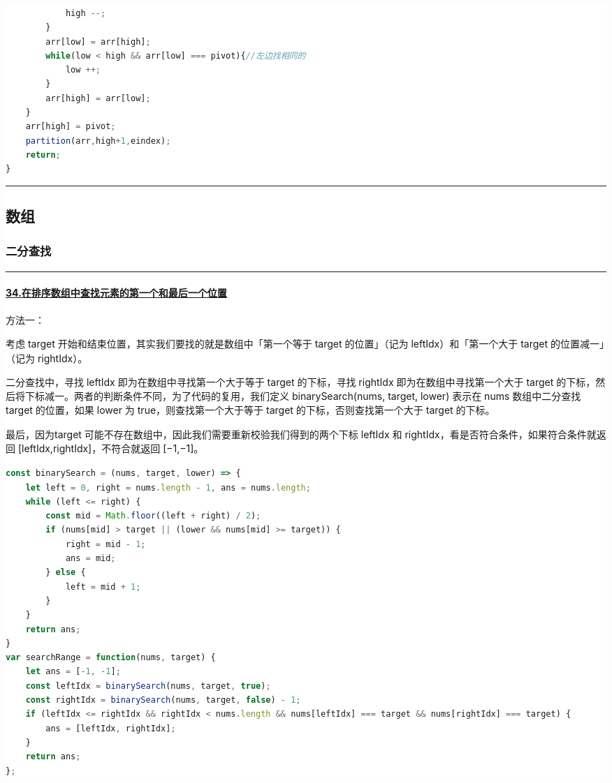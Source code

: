 ```javascript
            high --;
        }
        arr[low] = arr[high];
        while(low < high && arr[low] === pivot){//左边找相同的
            low ++;
        }
        arr[high] = arr[low];
    }
    arr[high] = pivot;
    partition(arr,high+1,eindex);
    return;
}
```

----

## 数组

### 二分查找

----

#### [34.在排序数组中查找元素的第一个和最后一个位置](https://leetcode-cn.com/problems/find-first-and-last-position-of-element-in-sorted-array/)

方法一：

考虑 target 开始和结束位置，其实我们要找的就是数组中「第一个等于 target 的位置」（记为 leftIdx）和「第一个大于 target 的位置减一」（记为 rightIdx）。

二分查找中，寻找 leftIdx 即为在数组中寻找第一个大于等于 target 的下标，寻找 rightIdx 即为在数组中寻找第一个大于 target 的下标，然后将下标减一。两者的判断条件不同，为了代码的复用，我们定义 binarySearch(nums, target, lower) 表示在 nums 数组中二分查找 target 的位置，如果 lower 为 true，则查找第一个大于等于 target 的下标，否则查找第一个大于 target 的下标。

最后，因为target 可能不存在数组中，因此我们需要重新校验我们得到的两个下标 leftIdx 和 rightIdx，看是否符合条件，如果符合条件就返回 [leftIdx,rightIdx]，不符合就返回 [−1,−1]。

```javascript
const binarySearch = (nums, target, lower) => {
    let left = 0, right = nums.length - 1, ans = nums.length;
    while (left <= right) {
        const mid = Math.floor((left + right) / 2);
        if (nums[mid] > target || (lower && nums[mid] >= target)) {
            right = mid - 1;
            ans = mid;
        } else {
            left = mid + 1;
        }
    }
    return ans;
}
var searchRange = function(nums, target) {
    let ans = [-1, -1];
    const leftIdx = binarySearch(nums, target, true);
    const rightIdx = binarySearch(nums, target, false) - 1;
    if (leftIdx <= rightIdx && rightIdx < nums.length && nums[leftIdx] === target && nums[rightIdx] === target) {
        ans = [leftIdx, rightIdx];
    } 
    return ans;
};
```
